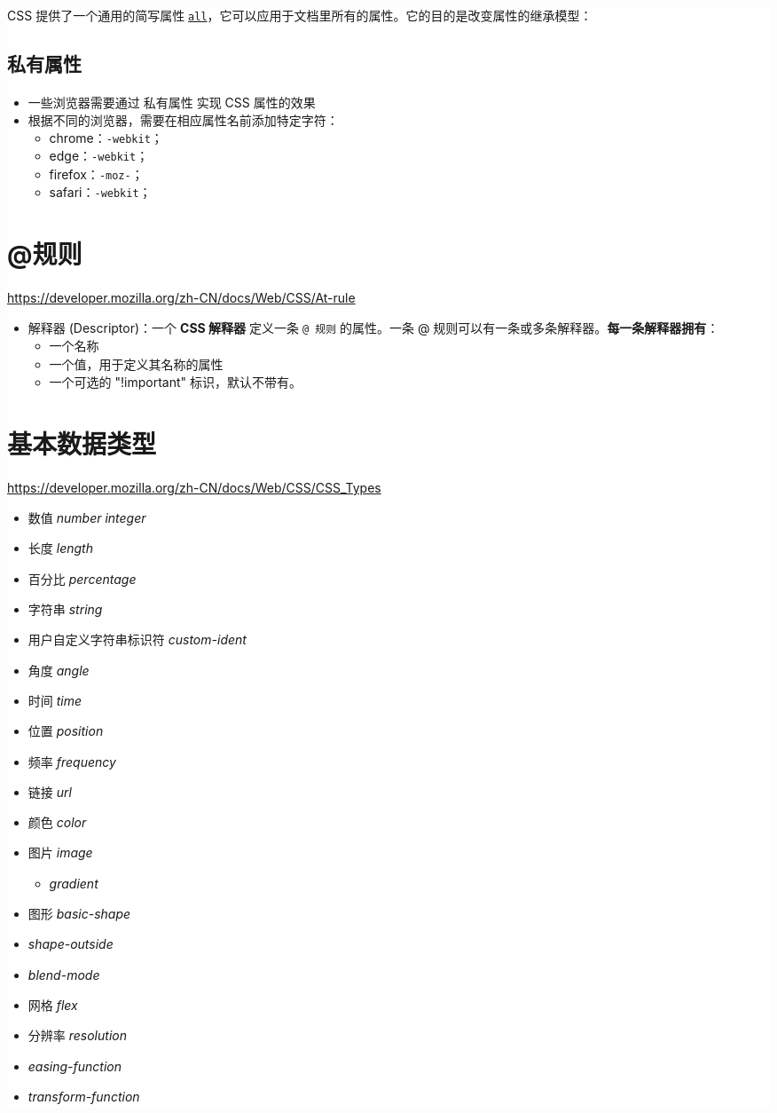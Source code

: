 CSS 提供了一个通用的简写属性 [`all`](https://developer.mozilla.org/zh-CN/docs/Web/CSS/all)，它可以应用于文档里所有的属性。它的目的是改变属性的继承模型：



## 私有属性

- 一些浏览器需要通过 私有属性 实现 CSS 属性的效果
- 根据不同的浏览器，需要在相应属性名前添加特定字符：
  - chrome：`-webkit`；
  - edge：`-webkit`；
  - firefox：`-moz-`；
  - safari：`-webkit`；





# @规则

https://developer.mozilla.org/zh-CN/docs/Web/CSS/At-rule

- 解释器 (Descriptor)：一个 **CSS 解释器** 定义一条 `@ 规则` 的属性。一条 @ 规则可以有一条或多条解释器。**每一条解释器拥有**：
  - 一个名称
  - 一个值，用于定义其名称的属性
  - 一个可选的 "!important" 标识，默认不带有。





# 基本数据类型

https://developer.mozilla.org/zh-CN/docs/Web/CSS/CSS_Types



- 数值 *number* *integer*

- 长度 *length*

- 百分比 *percentage*

- 字符串 *string*
- 用户自定义字符串标识符 *custom-ident*
- 角度 *angle*
- 时间 *time*
- 位置 *position*
- 频率 *frequency*
- 链接 *url*
- 颜色 *color*
- 图片 *image*
  - *gradient*
- 图形 *basic-shape*
- *shape-outside*
- *blend-mode*
- 网格 *flex*
- 分辨率 *resolution*
- *easing-function*
- *transform-function*
